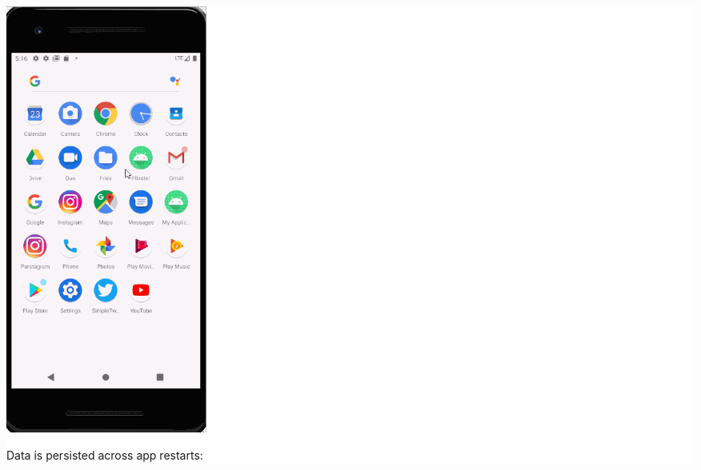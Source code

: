 <img src='https://github.com/kallytang/Parstagram/blob/master/Login.gif' width='250' alt='Video Walkthrough' /><br>

Data is persisted across app restarts:<br>
